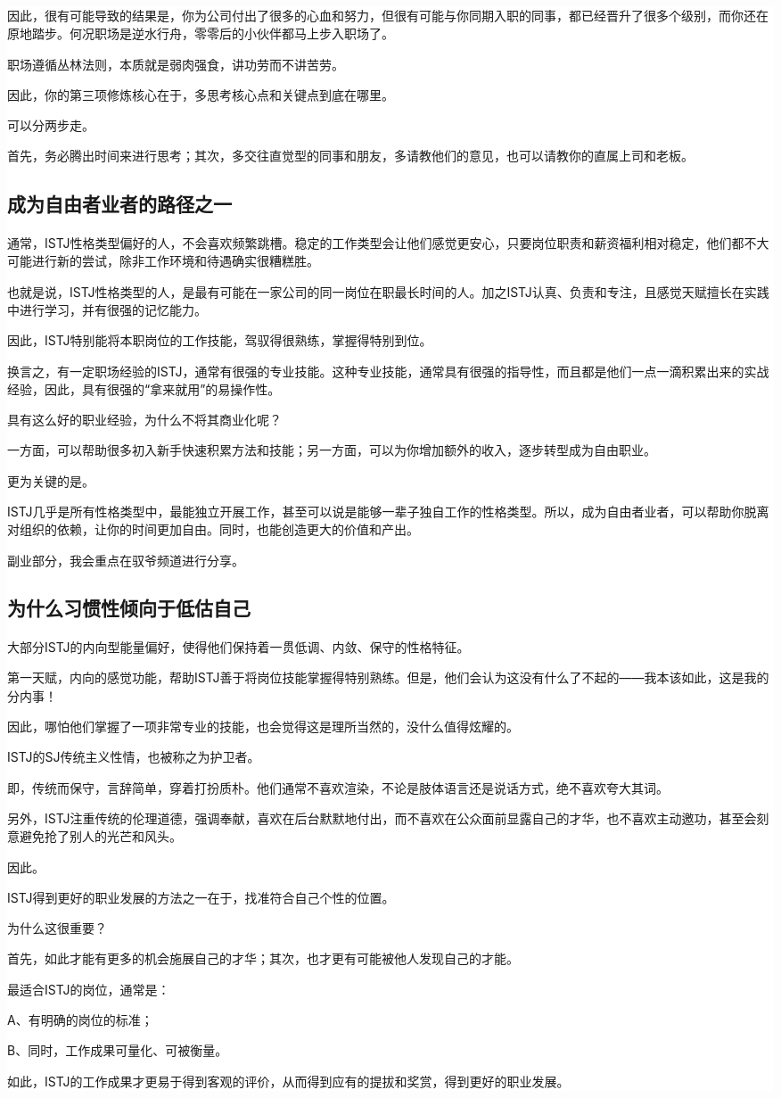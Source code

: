 因此，很有可能导致的结果是，你为公司付出了很多的心血和努力，但很有可能与你同期入职的同事，都已经晋升了很多个级别，而你还在原地踏步。何况职场是逆水行舟，零零后的小伙伴都马上步入职场了。

职场遵循丛林法则，本质就是弱肉强食，讲功劳而不讲苦劳。

因此，你的第三项修炼核心在于，多思考核心点和关键点到底在哪里。

可以分两步走。

首先，务必腾出时间来进行思考；其次，多交往直觉型的同事和朋友，多请教他们的意见，也可以请教你的直属上司和老板。



## 成为自由者业者的路径之一

通常，ISTJ性格类型偏好的人，不会喜欢频繁跳槽。稳定的工作类型会让他们感觉更安心，只要岗位职责和薪资福利相对稳定，他们都不大可能进行新的尝试，除非工作环境和待遇确实很糟糕胜。

也就是说，ISTJ性格类型的人，是最有可能在一家公司的同一岗位在职最长时间的人。加之ISTJ认真、负责和专注，且感觉天赋擅长在实践中进行学习，并有很强的记忆能力。

因此，ISTJ特别能将本职岗位的工作技能，驾驭得很熟练，掌握得特别到位。

换言之，有一定职场经验的ISTJ，通常有很强的专业技能。这种专业技能，通常具有很强的指导性，而且都是他们一点一滴积累出来的实战经验，因此，具有很强的“拿来就用”的易操作性。

具有这么好的职业经验，为什么不将其商业化呢？

一方面，可以帮助很多初入新手快速积累方法和技能；另一方面，可以为你增加额外的收入，逐步转型成为自由职业。

更为关键的是。

ISTJ几乎是所有性格类型中，最能独立开展工作，甚至可以说是能够一辈子独自工作的性格类型。所以，成为自由者业者，可以帮助你脱离对组织的依赖，让你的时间更加自由。同时，也能创造更大的价值和产出。

副业部分，我会重点在驭爷频道进行分享。



## 为什么习惯性倾向于低估自己

大部分ISTJ的内向型能量偏好，使得他们保持着一贯低调、内敛、保守的性格特征。

第一天赋，内向的感觉功能，帮助ISTJ善于将岗位技能掌握得特别熟练。但是，他们会认为这没有什么了不起的——我本该如此，这是我的分内事！

因此，哪怕他们掌握了一项非常专业的技能，也会觉得这是理所当然的，没什么值得炫耀的。

ISTJ的SJ传统主义性情，也被称之为护卫者。

即，传统而保守，言辞简单，穿着打扮质朴。他们通常不喜欢渲染，不论是肢体语言还是说话方式，绝不喜欢夸大其词。

另外，ISTJ注重传统的伦理道德，强调奉献，喜欢在后台默默地付出，而不喜欢在公众面前显露自己的才华，也不喜欢主动邀功，甚至会刻意避免抢了别人的光芒和风头。

因此。

ISTJ得到更好的职业发展的方法之一在于，找准符合自己个性的位置。

为什么这很重要？

首先，如此才能有更多的机会施展自己的才华；其次，也才更有可能被他人发现自己的才能。

最适合ISTJ的岗位，通常是：

A、有明确的岗位的标准；

B、同时，工作成果可量化、可被衡量。

如此，ISTJ的工作成果才更易于得到客观的评价，从而得到应有的提拔和奖赏，得到更好的职业发展。
